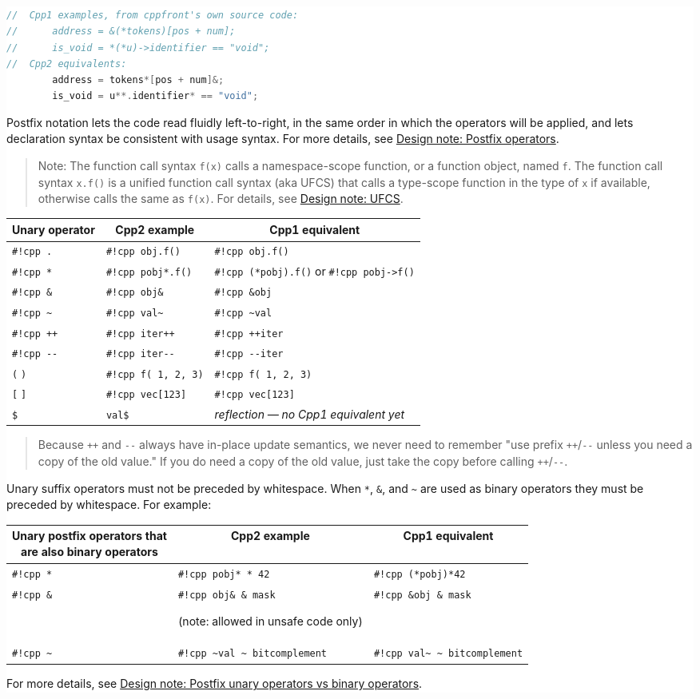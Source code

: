 ``` cpp title="Using postfix operators"
//  Cpp1 examples, from cppfront's own source code:
//      address = &(*tokens)[pos + num];
//      is_void = *(*u)->identifier == "void";
//  Cpp2 equivalents:
        address = tokens*[pos + num]&;
        is_void = u**.identifier* == "void";
```

Postfix notation lets the code read fluidly left-to-right, in the same order in which the operators will be applied, and lets declaration syntax be consistent with usage syntax. For more details, see [Design note: Postfix operators](https://github.com/hsutter/cppfront/wiki/Design-note%3A-Postfix-operators).

> Note: The function call syntax `f(x)` calls a namespace-scope function, or a function object, named `f`. The function call syntax `x.f()` is a unified function call syntax (aka UFCS) that calls a type-scope function in the type of `x` if available, otherwise calls the same as `f(x)`. For details, see [Design note: UFCS](https://github.com/hsutter/cppfront/wiki/Design-note%3A-UFCS).

| Unary operator | Cpp2 example | Cpp1 equivalent |
|---|---|---|
| `#!cpp .` | `#!cpp obj.f()` | `#!cpp obj.f()` |
| `#!cpp *` | `#!cpp pobj*.f()` | `#!cpp (*pobj).f()` or `#!cpp pobj->f()` |
| `#!cpp &` | `#!cpp obj&` | `#!cpp &obj` |
| `#!cpp ~` | `#!cpp val~` | `#!cpp ~val` |
| `#!cpp ++` | `#!cpp iter++` | `#!cpp ++iter` |
| `#!cpp --` | `#!cpp iter--` | `#!cpp --iter` |
| `(` `)` | `#!cpp f( 1, 2, 3)` | `#!cpp f( 1, 2, 3)` |
| `[` `]` | `#!cpp vec[123]` | `#!cpp vec[123]` |
| `$` | `val$` | _reflection — no Cpp1 equivalent yet_ |

> Because `++` and `--` always have in-place update semantics, we never need to remember "use prefix `++`/`--` unless you need a copy of the old value." If you do need a copy of the old value, just take the copy before calling `++`/`--`.

Unary suffix operators must not be preceded by whitespace. When `*`, `&`, and `~` are used as binary operators they must be preceded by whitespace. For example:

| Unary postfix operators that<br>are also binary operators | Cpp2 example | Cpp1 equivalent |
|---|---|---|
| `#!cpp *` | `#!cpp pobj* * 42` | `#!cpp (*pobj)*42` |
| `#!cpp &` | `#!cpp obj& & mask` <p> (note: allowed in unsafe code only) | `#!cpp &obj & mask` |
| `#!cpp ~` | `#!cpp ~val ~ bitcomplement` | `#!cpp val~ ~ bitcomplement` |

For more details, see [Design note: Postfix unary operators vs binary operators](https://github.com/hsutter/cppfront/wiki/Design-note%3A-Postfix-unary-operators-vs-binary-operators).


[^u8using]: Or `123.cpp2::u8()` if you aren't `using` the namespace or that specific name.